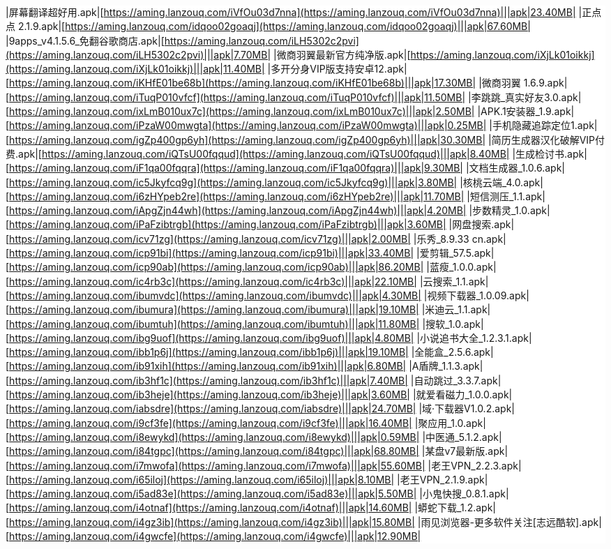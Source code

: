 |屏幕翻译超好用.apk|[https://aming.lanzouq.com/iVfOu03d7nna](https://aming.lanzouq.com/iVfOu03d7nna)|||apk|23.40MB|
|正点点 2.1.9.apk|[https://aming.lanzouq.com/idqoo02goaqj](https://aming.lanzouq.com/idqoo02goaqj)|||apk|67.60MB|
|9apps_v4.1.5.6_免翻谷歌商店.apk|[https://aming.lanzouq.com/iLH5302c2pvi](https://aming.lanzouq.com/iLH5302c2pvi)|||apk|7.70MB|
|微商羽翼最新官方纯净版.apk|[https://aming.lanzouq.com/iXjLk01oikkj](https://aming.lanzouq.com/iXjLk01oikkj)|||apk|11.40MB|
|多开分身VIP版支持安卓12.apk|[https://aming.lanzouq.com/iKHfE01be68b](https://aming.lanzouq.com/iKHfE01be68b)|||apk|17.30MB|
|微商羽翼 1.6.9.apk|[https://aming.lanzouq.com/iTuqP010vfcf](https://aming.lanzouq.com/iTuqP010vfcf)|||apk|11.50MB|
|李跳跳_真实好友3.0.apk|[https://aming.lanzouq.com/ixLmB010ux7c](https://aming.lanzouq.com/ixLmB010ux7c)|||apk|2.50MB|
|APK.1安装器_1.9.apk|[https://aming.lanzouq.com/iPzaW00mwgta](https://aming.lanzouq.com/iPzaW00mwgta)|||apk|0.25MB|
|手机隐藏追踪定位1.apk|[https://aming.lanzouq.com/igZp400gp6yh](https://aming.lanzouq.com/igZp400gp6yh)|||apk|30.30MB|
|简历生成器汉化破解VIP付费.apk|[https://aming.lanzouq.com/iQTsU00fqqud](https://aming.lanzouq.com/iQTsU00fqqud)|||apk|8.40MB|
|生成检讨书.apk|[https://aming.lanzouq.com/iF1qa00fqqra](https://aming.lanzouq.com/iF1qa00fqqra)|||apk|9.30MB|
|文档生成器_1.0.6.apk|[https://aming.lanzouq.com/ic5Jkyfcq9g](https://aming.lanzouq.com/ic5Jkyfcq9g)|||apk|3.80MB|
|核桃云端_4.0.apk|[https://aming.lanzouq.com/i6zHYpeb2re](https://aming.lanzouq.com/i6zHYpeb2re)|||apk|11.70MB|
|短信测压_1.1.apk|[https://aming.lanzouq.com/iApgZjn44wh](https://aming.lanzouq.com/iApgZjn44wh)|||apk|4.20MB|
|步数精灵_1.0.apk|[https://aming.lanzouq.com/iPaFzibtrgb](https://aming.lanzouq.com/iPaFzibtrgb)|||apk|3.60MB|
|网盘搜索.apk|[https://aming.lanzouq.com/icv71zg](https://aming.lanzouq.com/icv71zg)|||apk|2.00MB|
|乐秀_8.9.33 cn.apk|[https://aming.lanzouq.com/icp91bi](https://aming.lanzouq.com/icp91bi)|||apk|33.40MB|
|爱剪辑_57.5.apk|[https://aming.lanzouq.com/icp90ab](https://aming.lanzouq.com/icp90ab)|||apk|86.20MB|
|蓝瘦_1.0.0.apk|[https://aming.lanzouq.com/ic4rb3c](https://aming.lanzouq.com/ic4rb3c)|||apk|22.10MB|
|云搜索_1.1.apk|[https://aming.lanzouq.com/ibumvdc](https://aming.lanzouq.com/ibumvdc)|||apk|4.30MB|
|视频下载器_1.0.09.apk|[https://aming.lanzouq.com/ibumura](https://aming.lanzouq.com/ibumura)|||apk|19.10MB|
|米迪云_1.1.apk|[https://aming.lanzouq.com/ibumtuh](https://aming.lanzouq.com/ibumtuh)|||apk|11.80MB|
|搜软_1.0.apk|[https://aming.lanzouq.com/ibg9uof](https://aming.lanzouq.com/ibg9uof)|||apk|4.80MB|
|小说追书大全_1.2.3.1.apk|[https://aming.lanzouq.com/ibb1p6j](https://aming.lanzouq.com/ibb1p6j)|||apk|19.10MB|
|全能盒_2.5.6.apk|[https://aming.lanzouq.com/ib91xih](https://aming.lanzouq.com/ib91xih)|||apk|6.80MB|
|A盾牌_1.1.3.apk|[https://aming.lanzouq.com/ib3hf1c](https://aming.lanzouq.com/ib3hf1c)|||apk|7.40MB|
|自动跳过_3.3.7.apk|[https://aming.lanzouq.com/ib3heje](https://aming.lanzouq.com/ib3heje)|||apk|3.60MB|
|就爱看磁力_1.0.0.apk|[https://aming.lanzouq.com/iabsdre](https://aming.lanzouq.com/iabsdre)|||apk|24.70MB|
|域·下载器V1.0.2.apk|[https://aming.lanzouq.com/i9cf3fe](https://aming.lanzouq.com/i9cf3fe)|||apk|16.40MB|
|聚应用_1.0.apk|[https://aming.lanzouq.com/i8ewykd](https://aming.lanzouq.com/i8ewykd)|||apk|0.59MB|
|中医通_5.1.2.apk|[https://aming.lanzouq.com/i84tgpc](https://aming.lanzouq.com/i84tgpc)|||apk|68.80MB|
|某盘v7最新版.apk|[https://aming.lanzouq.com/i7mwofa](https://aming.lanzouq.com/i7mwofa)|||apk|55.60MB|
|老王VPN_2.2.3.apk|[https://aming.lanzouq.com/i65iloj](https://aming.lanzouq.com/i65iloj)|||apk|8.10MB|
|老王VPN_2.1.9.apk|[https://aming.lanzouq.com/i5ad83e](https://aming.lanzouq.com/i5ad83e)|||apk|5.50MB|
|小鬼快搜_0.8.1.apk|[https://aming.lanzouq.com/i4otnaf](https://aming.lanzouq.com/i4otnaf)|||apk|14.60MB|
|蟒蛇下载_1.2.apk|[https://aming.lanzouq.com/i4gz3ib](https://aming.lanzouq.com/i4gz3ib)|||apk|15.80MB|
|雨见浏览器-更多软件关注[志远酷软].apk|[https://aming.lanzouq.com/i4gwcfe](https://aming.lanzouq.com/i4gwcfe)|||apk|12.90MB|
